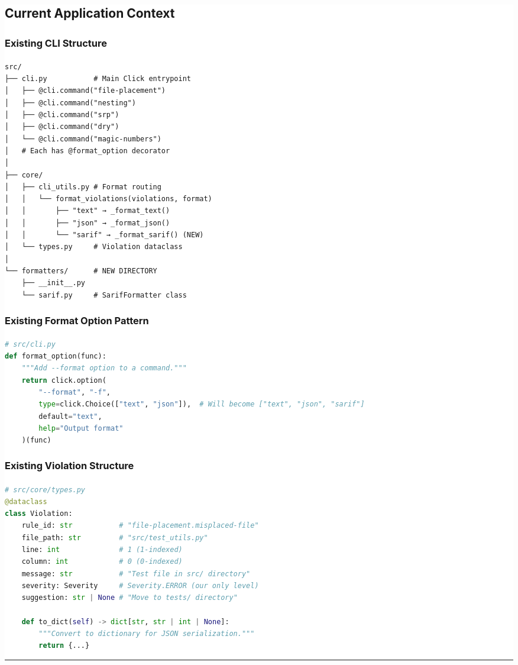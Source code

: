 
## Current Application Context

### Existing CLI Structure
```
src/
├── cli.py           # Main Click entrypoint
│   ├── @cli.command("file-placement")
│   ├── @cli.command("nesting")
│   ├── @cli.command("srp")
│   ├── @cli.command("dry")
│   └── @cli.command("magic-numbers")
│   # Each has @format_option decorator
│
├── core/
│   ├── cli_utils.py # Format routing
│   │   └── format_violations(violations, format)
│   │       ├── "text" → _format_text()
│   │       ├── "json" → _format_json()
│   │       └── "sarif" → _format_sarif() (NEW)
│   └── types.py     # Violation dataclass
│
└── formatters/      # NEW DIRECTORY
    ├── __init__.py
    └── sarif.py     # SarifFormatter class
```

### Existing Format Option Pattern
```python
# src/cli.py
def format_option(func):
    """Add --format option to a command."""
    return click.option(
        "--format", "-f",
        type=click.Choice(["text", "json"]),  # Will become ["text", "json", "sarif"]
        default="text",
        help="Output format"
    )(func)
```

### Existing Violation Structure
```python
# src/core/types.py
@dataclass
class Violation:
    rule_id: str           # "file-placement.misplaced-file"
    file_path: str         # "src/test_utils.py"
    line: int              # 1 (1-indexed)
    column: int            # 0 (0-indexed)
    message: str           # "Test file in src/ directory"
    severity: Severity     # Severity.ERROR (our only level)
    suggestion: str | None # "Move to tests/ directory"

    def to_dict(self) -> dict[str, str | int | None]:
        """Convert to dictionary for JSON serialization."""
        return {...}
```

---